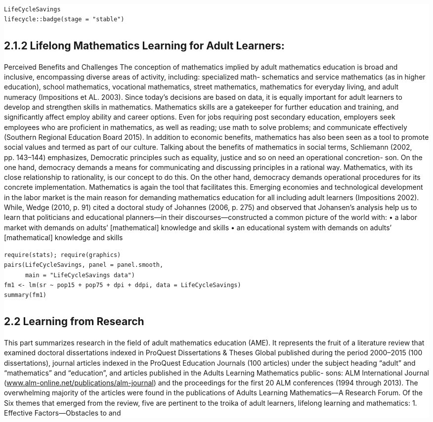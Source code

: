``` r{lifecyclesavings}
LifeCycleSavings 
lifecycle::badge(stage = "stable")
```

## 2.1.2 Lifelong Mathematics Learning for Adult Learners:

Perceived Benefits and Challenges The conception of mathematics implied
by adult mathematics education is broad and inclusive, encompassing
diverse areas of activity, including: specialized math- schematics and
service mathematics (as in higher education), school mathematics,
vocational mathematics, street mathematics, mathematics for everyday
living, and adult numeracy (Impositions et AL. 2003). Since today’s
decisions are based on data, it is equally important for adult learners
to develop and strengthen skills in mathematics. Mathematics skills are
a gatekeeper for further education and training, and significantly
affect employ ability and career options. Even for jobs requiring post
secondary education, employers seek employees who are proficient in
mathematics, as well as reading; use math to solve problems; and
communicate effectively (Southern Regional Education Board 2015). In
addition to economic benefits, mathematics has also been seen as a tool
to promote social values and termed as part of our culture. Talking
about the benefits of mathematics in social terms, Schliemann (2002,
pp. 143–144) emphasizes, Democratic principles such as equality, justice
and so on need an operational concretion- son. On the one hand,
democracy demands a means for communicating and discussing principles in
a rational way. Mathematics, with its close relationship to rationality,
is our concept to do this. On the other hand, democracy demands
operational procedures for its concrete implementation. Mathematics is
again the tool that facilitates this. Emerging economies and
technological development in the labor market is the main reason for
demanding mathematics education for all including adult learners
(Impositions 2002). While, Wedge (2010, p. 91) cited a doctoral study of
Johannes (2006, p. 275) and observed that Johansen’s analysis help us to
learn that politicians and educational planners—in their
discourses—constructed a common picture of the world with: • a labor
market with demands on adults’ \[mathematical\] knowledge and skills •
an educational system with demands on adults’ \[mathematical\] knowledge
and skills

``` r{stats}
require(stats); require(graphics)
pairs(LifeCycleSavings, panel = panel.smooth,
      main = "LifeCycleSavings data")
fm1 <- lm(sr ~ pop15 + pop75 + dpi + ddpi, data = LifeCycleSavings)
summary(fm1)
```

## 2.2 Learning from Research

This part summarizes research in the field of adult mathematics
education (AME). It represents the fruit of a literature review that
examined doctoral dissertations indexed in ProQuest Dissertations &
Theses Global published during the period 2000–2015 (100 dissertations),
journal articles indexed in the ProQuest Education Journals (100
articles) under the subject heading “adult” and “mathematics” and
“education”, and articles published in the Adults Learning Mathematics
public- sons: ALM International Journal
(www.alm-online.net/publications/alm-journal) and the proceedings for
the first 20 ALM conferences (1994 through 2013). The overwhelming
majority of the articles were found in the publications of Adults
Learning Mathematics—A Research Forum. Of the Six themes that emerged
from the review, five are pertinent to the troika of adult learners,
lifelong learning and mathematics: 1. Effective Factors—Obstacles to and